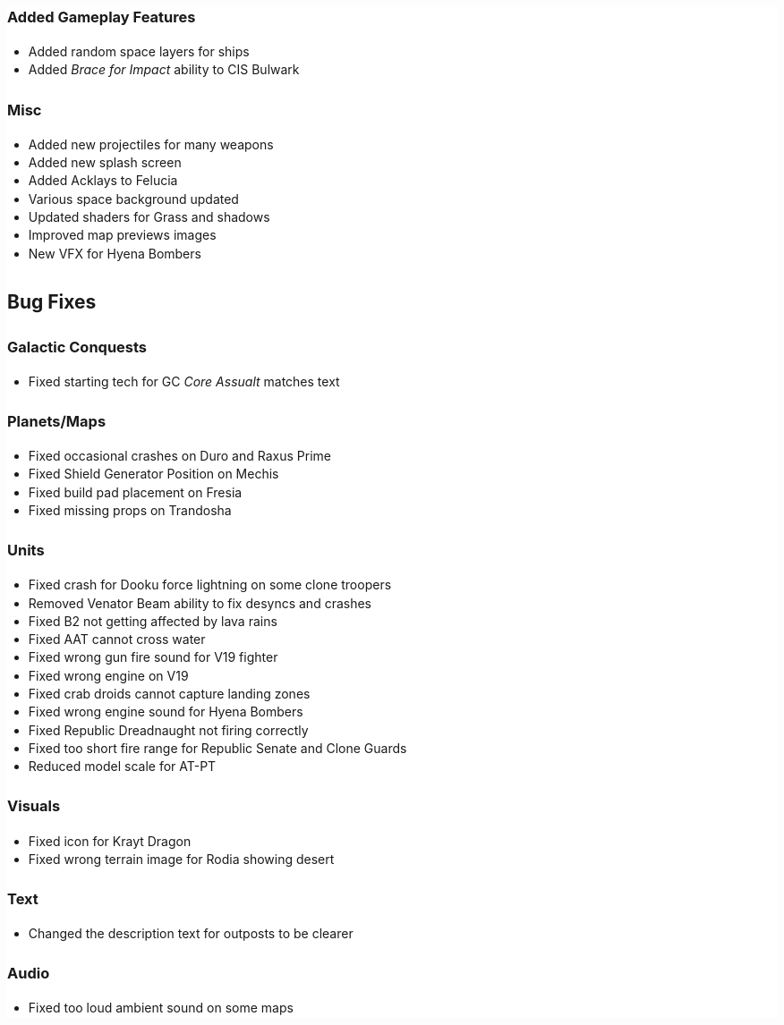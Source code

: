 ### Added Gameplay Features
- Added random space layers for ships
- Added *Brace for Impact* ability to CIS Bulwark

### Misc
- Added new projectiles for many weapons
- Added new splash screen
- Added Acklays to Felucia
- Various space background updated 
- Updated shaders for Grass and shadows
- Improved map previews images
- New VFX for Hyena Bombers

## Bug Fixes

### Galactic Conquests
- Fixed starting tech for GC *Core Assualt* matches text

### Planets/Maps
- Fixed occasional crashes on Duro and Raxus Prime
- Fixed Shield Generator Position on Mechis
- Fixed build pad placement on Fresia
- Fixed missing props on Trandosha


### Units
- Fixed crash for Dooku force lightning on some clone troopers
- Removed Venator Beam ability to fix desyncs and crashes
- Fixed B2 not getting affected by lava rains
- Fixed AAT cannot cross water
- Fixed wrong gun fire sound for V19 fighter
- Fixed wrong engine on V19
- Fixed crab droids cannot capture landing zones
- Fixed wrong engine sound for Hyena Bombers
- Fixed Republic Dreadnaught not firing correctly
- Fixed too short fire range for Republic Senate and Clone Guards
- Reduced model scale for AT-PT

### Visuals
- Fixed icon for Krayt Dragon
- Fixed wrong terrain image for Rodia showing desert

### Text
- Changed the description text for outposts to be clearer

### Audio
- Fixed too loud ambient sound on some maps

